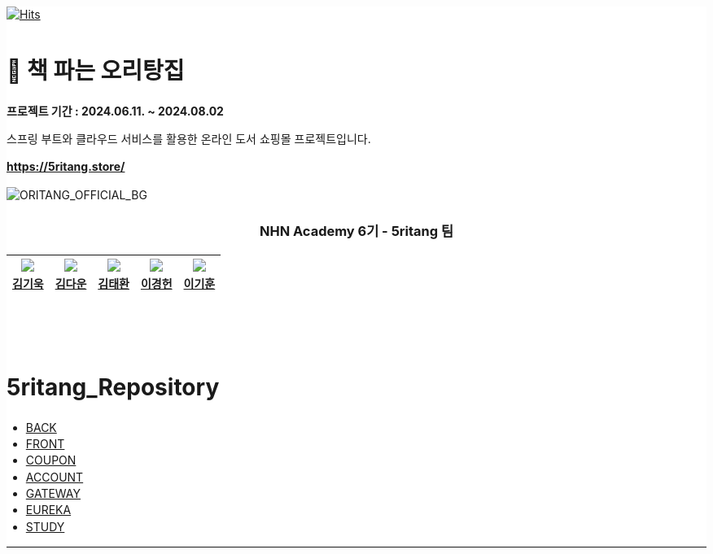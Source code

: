 [![Hits](https://hits.seeyoufarm.com/api/count/incr/badge.svg?url=https%3A%2F%2Fgithub.com%2Fnhnacademy-be6-5ritang&count_bg=%2379C83D&title_bg=%23555555&icon=duckduckgo.svg&icon_color=%23E7E7E7&title=%EC%98%A4%EB%A6%AC%ED%83%95+%EC%A1%B0%ED%9A%8C%EC%88%98&edge_flat=false)](https://hits.seeyoufarm.com)

# 🦆 책 파는 오리탕집
**프로젝트 기간 : 2024.06.11. ~ 2024.08.02**

스프링 부트와 클라우드 서비스를 활용한 온라인 도서 쇼핑몰 프로젝트입니다.

**https://5ritang.store/**

![ORITANG_OFFICIAL_BG](https://github.com/user-attachments/assets/30cb4e39-ba7a-401a-a849-6485a9fa0511)


<div align="center" dir="auto">
  <div class="markdown-heading" dir="auto">
    <h3 class="heading-element" dir="auto"> NHN Academy 6기 - 5ritang 팀 </h3>
    <a id="user-content--nhn-academy-6기---5ritang-팀-" class="anchor" aria-label="Permalink:  NHN Academy 6기 - 5ritang 팀"></a>
  </div>
  <markdown-accessiblity-table data-catalyst="">
    <table>
      <thead>
        <tr>
          <th><a href="https://github.com/2897robo"><img src="https://github.com/2897robo.png" width="100px" style="max-width: 100%;"><br>김기욱</a></th>
          <th><a href="https://github.com/Daun0808"><img src="https://github.com/Daun0808.png" width="100px" style="max-width: 100%;"><br>김다운</a></th>
          <th><a href="https://github.com/monte-kim"><img src="https://github.com/monte-kim.png" width="100px" style="max-width: 100%;"><br>김태환</a></th>
          <th><a href="https://github.com/dlrudgjs104"><img src="https://github.com/dlrudgjs104.png" width="100px" style="max-width: 100%;"><br>이경헌</a></th>
          <th><a href="https://github.com/kihoo-ni"> <img src="https://github.com/kihoo-ni.png" width="100px" style="max-width: 100%;"><br>이기훈</a></th>
        </tr>
      </thead>
    </table>
</markdown-accessiblity-table>
</div>

<br><br>

#  5ritang_Repository

- [BACK](https://github.com/nhnacademy-be6-5ritang/book-store-back)
- [FRONT](https://github.com/nhnacademy-be6-5ritang/book-store-front)
- [COUPON](https://github.com/nhnacademy-be6-5ritang/book-store-coupon)
- [ACCOUNT](https://github.com/nhnacademy-be6-5ritang/book-store-account)
- [GATEWAY](https://github.com/nhnacademy-be6-5ritang/book-store-cloud-gateway)
- [EUREKA](https://github.com/nhnacademy-be6-5ritang/book-store-cloud-eureka)
- [STUDY](https://github.com/nhnacademy-be6-5ritang/5ritang-study)

---
